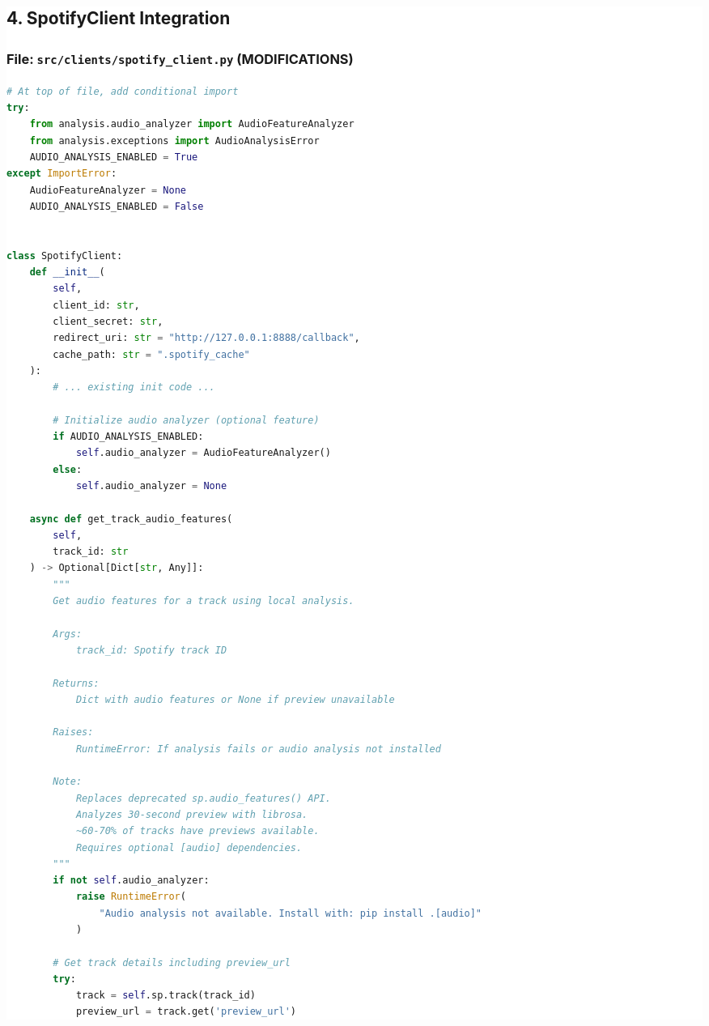 
## 4. SpotifyClient Integration

### File: `src/clients/spotify_client.py` (MODIFICATIONS)

```python
# At top of file, add conditional import
try:
    from analysis.audio_analyzer import AudioFeatureAnalyzer
    from analysis.exceptions import AudioAnalysisError
    AUDIO_ANALYSIS_ENABLED = True
except ImportError:
    AudioFeatureAnalyzer = None
    AUDIO_ANALYSIS_ENABLED = False


class SpotifyClient:
    def __init__(
        self,
        client_id: str,
        client_secret: str,
        redirect_uri: str = "http://127.0.0.1:8888/callback",
        cache_path: str = ".spotify_cache"
    ):
        # ... existing init code ...

        # Initialize audio analyzer (optional feature)
        if AUDIO_ANALYSIS_ENABLED:
            self.audio_analyzer = AudioFeatureAnalyzer()
        else:
            self.audio_analyzer = None

    async def get_track_audio_features(
        self,
        track_id: str
    ) -> Optional[Dict[str, Any]]:
        """
        Get audio features for a track using local analysis.

        Args:
            track_id: Spotify track ID

        Returns:
            Dict with audio features or None if preview unavailable

        Raises:
            RuntimeError: If analysis fails or audio analysis not installed

        Note:
            Replaces deprecated sp.audio_features() API.
            Analyzes 30-second preview with librosa.
            ~60-70% of tracks have previews available.
            Requires optional [audio] dependencies.
        """
        if not self.audio_analyzer:
            raise RuntimeError(
                "Audio analysis not available. Install with: pip install .[audio]"
            )

        # Get track details including preview_url
        try:
            track = self.sp.track(track_id)
            preview_url = track.get('preview_url')
```